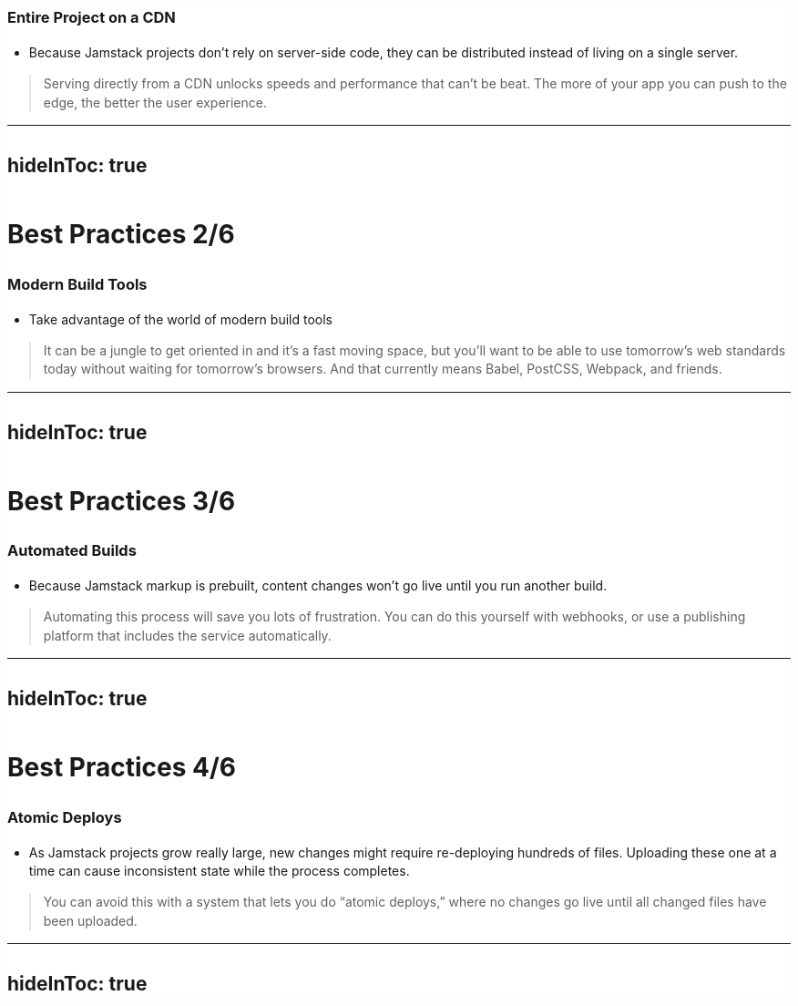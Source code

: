 ### Entire Project on a CDN

- Because Jamstack projects don’t rely on server-side code, they can be distributed instead of living on a single server. 

> Serving directly from a CDN unlocks speeds and performance that can’t be beat. The more of your app you can push to the edge, the better the user experience.

---
hideInToc: true
---

# Best Practices 2/6

### Modern Build Tools

- Take advantage of the world of modern build tools

> It can be a jungle to get oriented in and it’s a fast moving space, but you’ll want to be able to use tomorrow’s web standards today without waiting for tomorrow’s browsers. And that currently means Babel, PostCSS, Webpack, and friends.

---
hideInToc: true
---

# Best Practices 3/6

### Automated Builds

- Because Jamstack markup is prebuilt, content changes won’t go live until you run another build.

> Automating this process will save you lots of frustration. You can do this yourself with webhooks, or use a publishing platform that includes the service automatically.

---
hideInToc: true
---

# Best Practices 4/6

### Atomic Deploys

- As Jamstack projects grow really large, new changes might require re-deploying hundreds of files. Uploading these one at a time can cause inconsistent state while the process completes. 

> You can avoid this with a system that lets you do “atomic deploys,” where no changes go live until all changed files have been uploaded.

---
hideInToc: true
---
